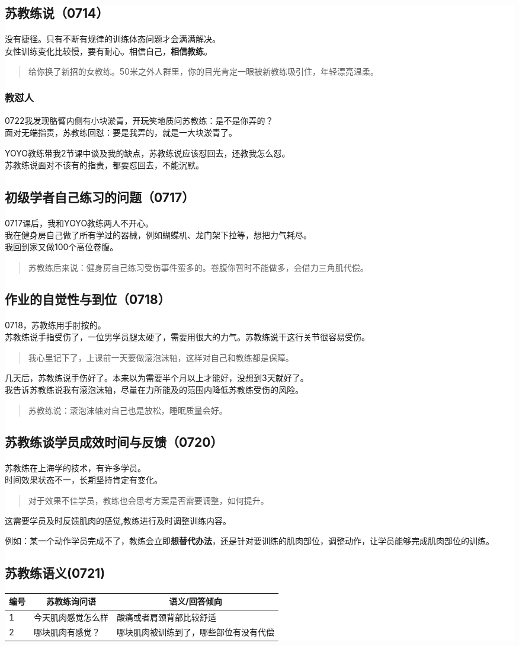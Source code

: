 ## 苏教练说（0714）

没有捷径。只有不断有规律的训练体态问题才会满满解决。  
女性训练变化比较慢，要有耐心。相信自己，**相信教练**。

>给你换了新招的女教练。50米之外人群里，你的目光肯定一眼被新教练吸引住，年轻漂亮温柔。

### 教怼人

0722我发现胳臂内侧有小块淤青，开玩笑地质问苏教练：是不是你弄的？  
面对无端指责，苏教练回怼：要是我弄的，就是一大块淤青了。  

YOYO教练带我2节课中谈及我的缺点，苏教练说应该怼回去，还教我怎么怼。  
苏教练说面对不该有的指责，都要怼回去，不能沉默。  

## 初级学者自己练习的问题（0717）

0717课后，我和YOYO教练两人不开心。    
我在健身房自己做了所有学过的器械，例如蝴蝶机、龙门架下拉等，想把力气耗尽。  
我回到家又做100个高位卷腹。  

>苏教练后来说：健身房自己练习受伤事件蛮多的。卷腹你暂时不能做多，会借力三角肌代偿。

## 作业的自觉性与到位（0718）

0718，苏教练用手肘按的。  
苏教练说手指受伤了，一位男学员腿太硬了，需要用很大的力气。苏教练说干这行关节很容易受伤。

>我心里记下了，上课前一天要做滚泡沫轴，这样对自己和教练都是保障。

几天后，苏教练说手伤好了。本来以为需要半个月以上才能好，没想到3天就好了。   
我告诉苏教练说我有滚泡沫轴，尽量在力所能及的范围内降低苏教练受伤的风险。  

>苏教练说：滚泡沫轴对自己也是放松，睡眠质量会好。

## 苏教练谈学员成效时间与反馈（0720）

苏教练在上海学的技术，有许多学员。  
时间效果状态不一，长期坚持肯定有变化。  

>对于效果不佳学员，教练也会思考方案是否需要调整，如何提升。  

这需要学员及时反馈肌肉的感觉,教练进行及时调整训练内容。

例如：某一个动作学员完成不了，教练会立即**想替代办法**，还是针对要训练的肌肉部位，调整动作，让学员能够完成肌肉部位的训练。

## 苏教练语义(0721)

编号|苏教练询问语|语义/回答倾向
---|---|---
1|今天肌肉感觉怎么样|酸痛或者肩颈背部比较舒适
2|哪块肌肉有感觉？|哪块肌肉被训练到了，哪些部位有没有代偿


